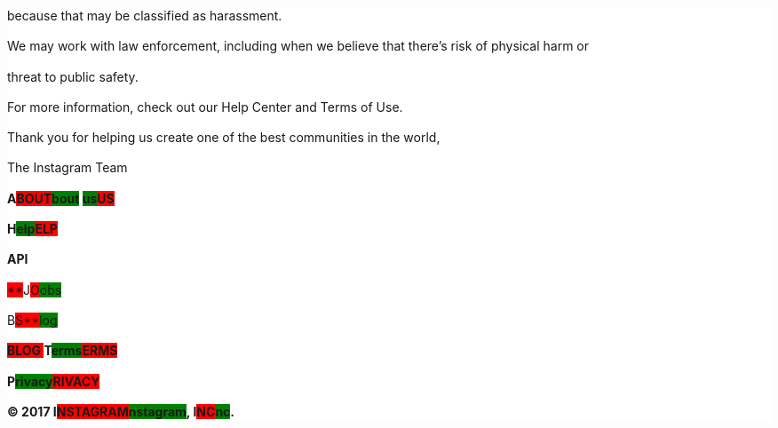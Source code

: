 </span>because that may be classified as harassment.

We may work with law enforcement, including when we believe that there’s risk of physical harm or<span style="background-color: green;"> </span><span style="background-color: red;">

</span>threat to public safety.

For more information, check out our Help Center and Terms of Use.

Thank you for helping us create one of the best communities in the world,

The Instagram Team

<span style="background-color: red;">**</span>A<span style="background-color: red;">BOUT</span><span style="background-color: green;">bout</span> <span style="background-color: green;">us</span><span style="background-color: red;">US**</span>

<span style="background-color: red;">**</span>H<span style="background-color: green;">elp</span><span style="background-color: red;">ELP**</span>

<span style="background-color: red;">**</span>API<span style="background-color: red;">**</span>

<span style="background-color: red;">**</span>J<span style="background-color: red;">O</span><span style="background-color: green;">obs

</span>B<span style="background-color: red;">S**</span><span style="background-color: green;">log</span>

<span style="background-color: red;">**BLOG </span>T<span style="background-color: green;">erms</span><span style="background-color: red;">ERMS**</span>

<span style="background-color: red;">**</span>P<span style="background-color: green;">rivacy</span><span style="background-color: red;">RIVACY**</span>

<span style="background-color: red;">**</span>© 2017 I<span style="background-color: red;">NSTAGRAM</span><span style="background-color: green;">nstagram</span>, I<span style="background-color: red;">NC</span><span style="background-color: green;">nc</span>.<span style="background-color: red;">**</span>
